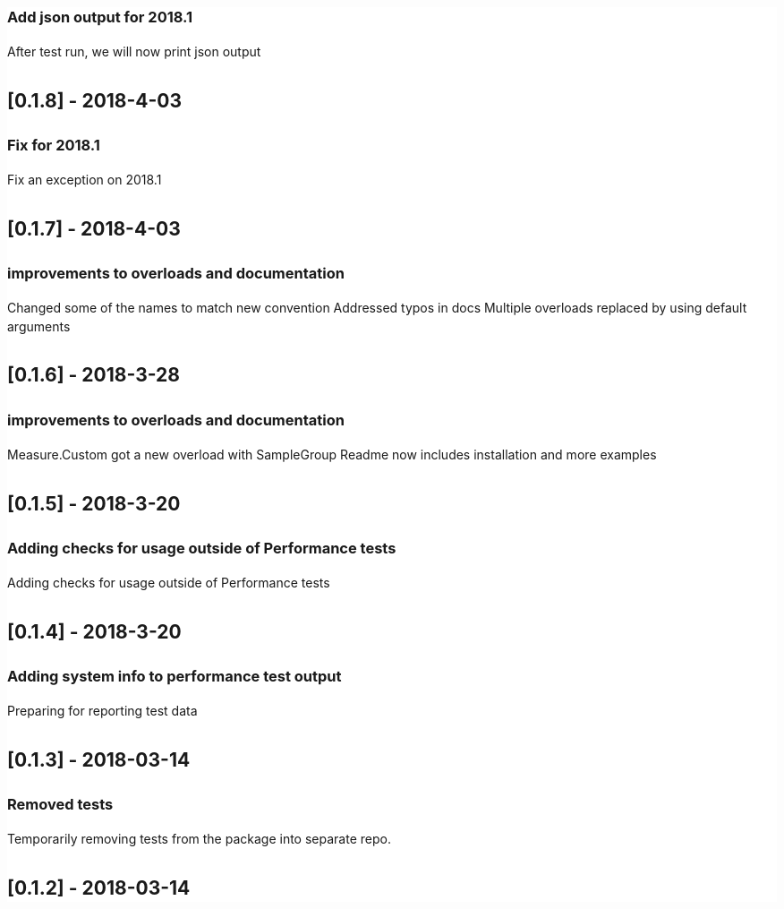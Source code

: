 ### Add json output for 2018.1

After test run, we will now print json output


## [0.1.8] - 2018-4-03

### Fix for 2018.1

Fix an exception on 2018.1


## [0.1.7] - 2018-4-03

### improvements to overloads and documentation

Changed some of the names to match new convention
Addressed typos in docs
Multiple overloads replaced by using default arguments


## [0.1.6] - 2018-3-28

### improvements to overloads and documentation

Measure.Custom got a new overload with SampleGroup
Readme now includes installation and more examples


## [0.1.5] - 2018-3-20

### Adding checks for usage outside of Performance tests

Adding checks for usage outside of Performance tests


## [0.1.4] - 2018-3-20

### Adding system info to performance test output

Preparing for reporting test data


## [0.1.3] - 2018-03-14

### Removed tests

Temporarily removing tests from the package into separate repo.


## [0.1.2] - 2018-03-14

